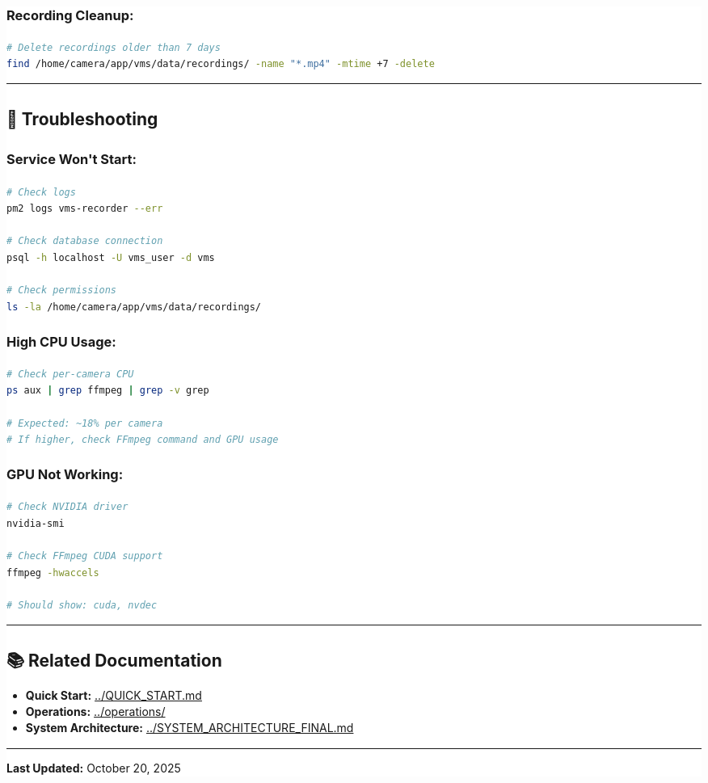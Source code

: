 ### **Recording Cleanup:**
```bash
# Delete recordings older than 7 days
find /home/camera/app/vms/data/recordings/ -name "*.mp4" -mtime +7 -delete
```

---

## 🐛 **Troubleshooting**

### **Service Won't Start:**
```bash
# Check logs
pm2 logs vms-recorder --err

# Check database connection
psql -h localhost -U vms_user -d vms

# Check permissions
ls -la /home/camera/app/vms/data/recordings/
```

### **High CPU Usage:**
```bash
# Check per-camera CPU
ps aux | grep ffmpeg | grep -v grep

# Expected: ~18% per camera
# If higher, check FFmpeg command and GPU usage
```

### **GPU Not Working:**
```bash
# Check NVIDIA driver
nvidia-smi

# Check FFmpeg CUDA support
ffmpeg -hwaccels

# Should show: cuda, nvdec
```

---

## 📚 **Related Documentation**

- **Quick Start:** [../QUICK_START.md](../QUICK_START.md)
- **Operations:** [../operations/](../operations/)
- **System Architecture:** [../SYSTEM_ARCHITECTURE_FINAL.md](../SYSTEM_ARCHITECTURE_FINAL.md)

---

**Last Updated:** October 20, 2025

